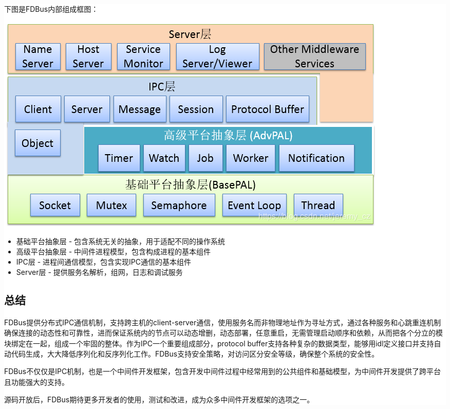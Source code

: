下图是FDBus内部组成框图：

![20190414221113543](imgs/20190414221113543.png)

-   基础平台抽象层 - 包含系统无关的抽象，用于适配不同的操作系统
-   高级平台抽象层 - 中间件进程模型，包含构成进程的基本组件
-   IPC层 - 进程间通信模型，包含实现IPC通信的基本组件
-   Server层 - 提供服务名解析，组网，日志和调试服务

## 总结

FDBus提供分布式IPC通信机制，支持跨主机的client-server通信，使用服务名而非物理地址作为寻址方式，通过各种服务和心跳重连机制确保连接的动态性和可靠性，进而保证系统内的节点可以动态增删，动态部署，任意重启，无需管理启动顺序和依赖，从而把各个分立的模块绑定在一起，组成一个牢固的整体。作为IPC一个重要组成部分，protocol buffer支持各种复杂的数据类型，能够用idl定义接口并支持自动代码生成，大大降低序列化和反序列化工作。FDBus支持安全策略，对访问区分安全等级，确保整个系统的安全性。

FDBus不仅仅是IPC机制，也是一个中间件开发框架，包含开发中间件过程中经常用到的公共组件和基础模型，为中间件开发提供了跨平台且功能强大的支持。

源码开放后，FDBus期待更多开发者的使用，测试和改进，成为众多中间件开发框架的选项之一。